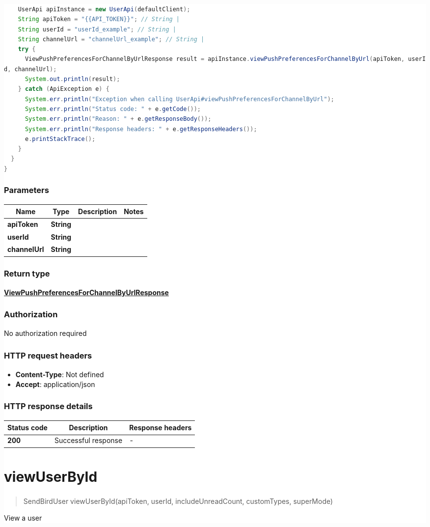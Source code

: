 ```java
    UserApi apiInstance = new UserApi(defaultClient);
    String apiToken = "{{API_TOKEN}}"; // String | 
    String userId = "userId_example"; // String | 
    String channelUrl = "channelUrl_example"; // String | 
    try {
      ViewPushPreferencesForChannelByUrlResponse result = apiInstance.viewPushPreferencesForChannelByUrl(apiToken, userId, channelUrl);
      System.out.println(result);
    } catch (ApiException e) {
      System.err.println("Exception when calling UserApi#viewPushPreferencesForChannelByUrl");
      System.err.println("Status code: " + e.getCode());
      System.err.println("Reason: " + e.getResponseBody());
      System.err.println("Response headers: " + e.getResponseHeaders());
      e.printStackTrace();
    }
  }
}
```

### Parameters

Name | Type | Description  | Notes
------------- | ------------- | ------------- | -------------
 **apiToken** | **String**|  |
 **userId** | **String**|  |
 **channelUrl** | **String**|  |

### Return type

[**ViewPushPreferencesForChannelByUrlResponse**](ViewPushPreferencesForChannelByUrlResponse.md)

### Authorization

No authorization required

### HTTP request headers

 - **Content-Type**: Not defined
 - **Accept**: application/json

### HTTP response details
| Status code | Description | Response headers |
|-------------|-------------|------------------|
**200** | Successful response |  -  |

<a name="viewUserById"></a>
# **viewUserById**
> SendBirdUser viewUserById(apiToken, userId, includeUnreadCount, customTypes, superMode)

View a user
